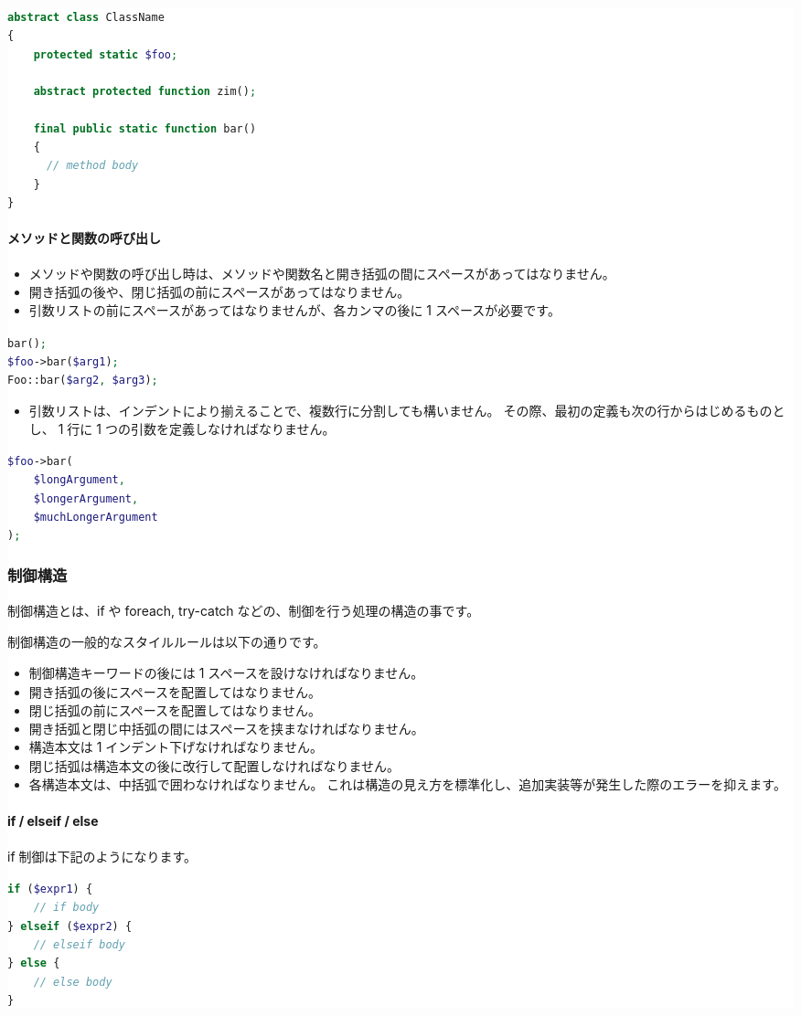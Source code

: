 ```php
abstract class ClassName
{
    protected static $foo;
  
    abstract protected function zim();
  
    final public static function bar()
    {
      // method body
    }
}
```

#### メソッドと関数の呼び出し

- メソッドや関数の呼び出し時は、メソッドや関数名と開き括弧の間にスペースがあってはなりません。
- 開き括弧の後や、閉じ括弧の前にスペースがあってはなりません。
- 引数リストの前にスペースがあってはなりませんが、各カンマの後に 1 スペースが必要です。

```php
bar();
$foo->bar($arg1);
Foo::bar($arg2, $arg3);
```

- 引数リストは、インデントにより揃えることで、複数行に分割しても構いません。 その際、最初の定義も次の行からはじめるものとし、 1 行に 1 つの引数を定義しなければなりません。

```php
$foo->bar(
    $longArgument,
    $longerArgument,
    $muchLongerArgument
);
```

### 制御構造

制御構造とは、if や foreach, try-catch などの、制御を行う処理の構造の事です。

制御構造の一般的なスタイルルールは以下の通りです。

- 制御構造キーワードの後には 1 スペースを設けなければなりません。
- 開き括弧の後にスペースを配置してはなりません。
- 閉じ括弧の前にスペースを配置してはなりません。
- 開き括弧と閉じ中括弧の間にはスペースを挟まなければなりません。
- 構造本文は 1 インデント下げなければなりません。
- 閉じ括弧は構造本文の後に改行して配置しなければなりません。
- 各構造本文は、中括弧で囲わなければなりません。 これは構造の見え方を標準化し、追加実装等が発生した際のエラーを抑えます。

#### if / elseif / else

if 制御は下記のようになります。

```php
if ($expr1) {
    // if body
} elseif ($expr2) {
    // elseif body
} else {
    // else body
}
```
